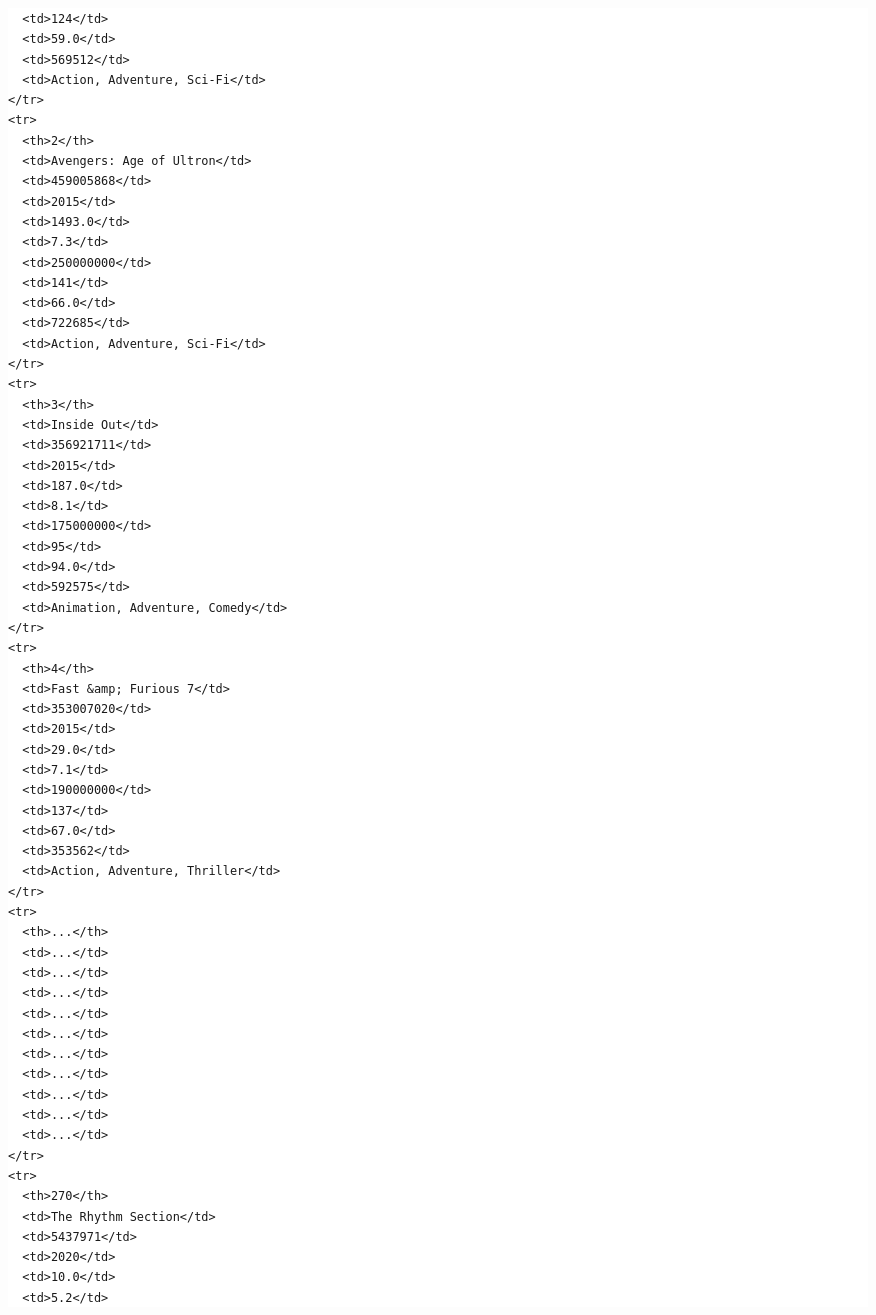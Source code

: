       <td>124</td>
      <td>59.0</td>
      <td>569512</td>
      <td>Action, Adventure, Sci-Fi</td>
    </tr>
    <tr>
      <th>2</th>
      <td>Avengers: Age of Ultron</td>
      <td>459005868</td>
      <td>2015</td>
      <td>1493.0</td>
      <td>7.3</td>
      <td>250000000</td>
      <td>141</td>
      <td>66.0</td>
      <td>722685</td>
      <td>Action, Adventure, Sci-Fi</td>
    </tr>
    <tr>
      <th>3</th>
      <td>Inside Out</td>
      <td>356921711</td>
      <td>2015</td>
      <td>187.0</td>
      <td>8.1</td>
      <td>175000000</td>
      <td>95</td>
      <td>94.0</td>
      <td>592575</td>
      <td>Animation, Adventure, Comedy</td>
    </tr>
    <tr>
      <th>4</th>
      <td>Fast &amp; Furious 7</td>
      <td>353007020</td>
      <td>2015</td>
      <td>29.0</td>
      <td>7.1</td>
      <td>190000000</td>
      <td>137</td>
      <td>67.0</td>
      <td>353562</td>
      <td>Action, Adventure, Thriller</td>
    </tr>
    <tr>
      <th>...</th>
      <td>...</td>
      <td>...</td>
      <td>...</td>
      <td>...</td>
      <td>...</td>
      <td>...</td>
      <td>...</td>
      <td>...</td>
      <td>...</td>
      <td>...</td>
    </tr>
    <tr>
      <th>270</th>
      <td>The Rhythm Section</td>
      <td>5437971</td>
      <td>2020</td>
      <td>10.0</td>
      <td>5.2</td>